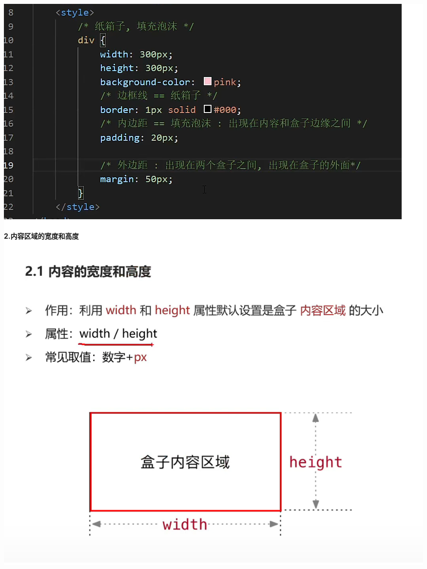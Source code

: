 ![image-20220425001301056](./images\image-20220425001301056.png)

#### 2.内容区域的宽度和高度

![image-20220425001741324](./images\image-20220425001741324.png)
